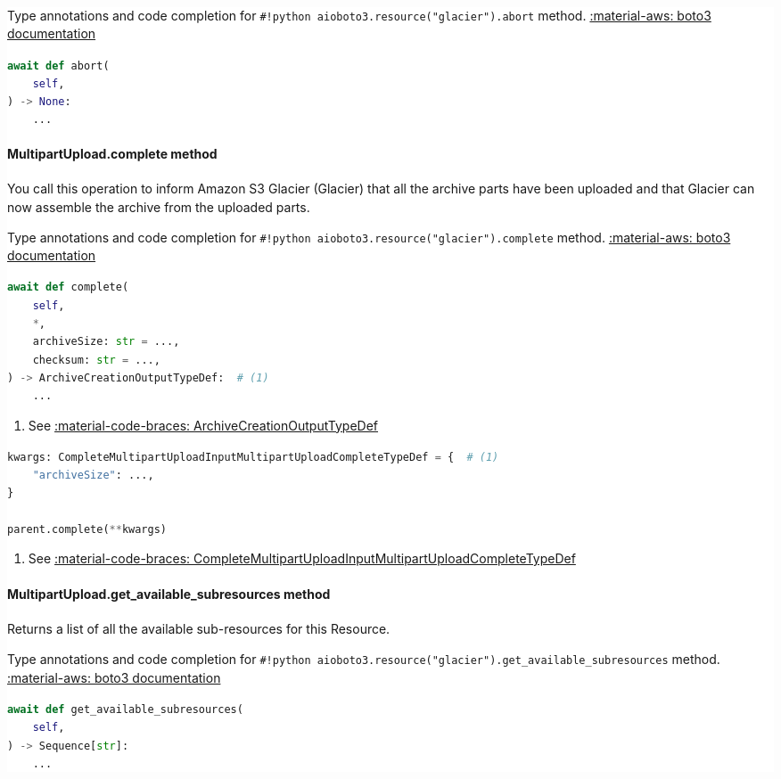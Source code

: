 Type annotations and code completion for `#!python aioboto3.resource("glacier").abort` method.
[:material-aws: boto3 documentation](https://boto3.amazonaws.com/v1/documentation/api/latest/reference/services/glacier.html#Glacier.MultipartUpload.abort)

```python title="Method definition"
await def abort(
    self,
) -> None:
    ...
```


#### MultipartUpload.complete method

You call this operation to inform Amazon S3 Glacier (Glacier) that all the
archive parts have been uploaded and that Glacier can now assemble the archive
from the uploaded parts.

Type annotations and code completion for `#!python aioboto3.resource("glacier").complete` method.
[:material-aws: boto3 documentation](https://boto3.amazonaws.com/v1/documentation/api/latest/reference/services/glacier.html#Glacier.MultipartUpload.complete)

```python title="Method definition"
await def complete(
    self,
    *,
    archiveSize: str = ...,
    checksum: str = ...,
) -> ArchiveCreationOutputTypeDef:  # (1)
    ...
```

1. See [:material-code-braces: ArchiveCreationOutputTypeDef](./type_defs.md#archivecreationoutputtypedef) 


```python title="Usage example with kwargs"
kwargs: CompleteMultipartUploadInputMultipartUploadCompleteTypeDef = {  # (1)
    "archiveSize": ...,
}

parent.complete(**kwargs)
```

1. See [:material-code-braces: CompleteMultipartUploadInputMultipartUploadCompleteTypeDef](./type_defs.md#completemultipartuploadinputmultipartuploadcompletetypedef) 

#### MultipartUpload.get\_available\_subresources method

Returns a list of all the available sub-resources for this Resource.

Type annotations and code completion for `#!python aioboto3.resource("glacier").get_available_subresources` method.
[:material-aws: boto3 documentation](https://boto3.amazonaws.com/v1/documentation/api/latest/reference/services/glacier.html#Glacier.MultipartUpload.get_available_subresources)

```python title="Method definition"
await def get_available_subresources(
    self,
) -> Sequence[str]:
    ...
```
